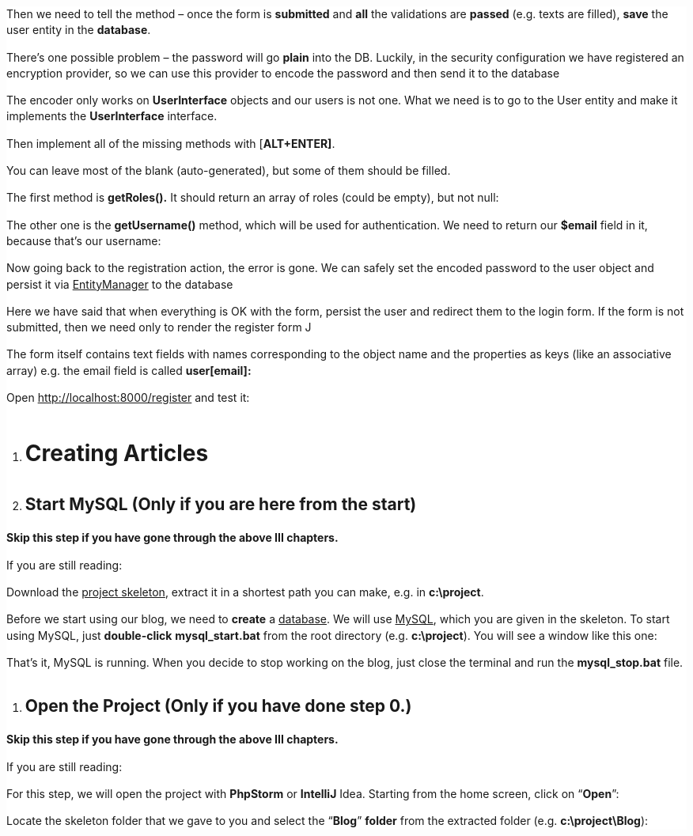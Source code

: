 Then we need to tell the method – once the form is **submitted** and **all** the validations are **passed** (e.g. texts are filled), **save** the user entity in the **database**.

There’s one possible problem – the password will go **plain** into the DB. Luckily, in the security configuration we have registered an encryption provider, so we can use this provider to encode the password and then send it to the database

The encoder only works on **UserInterface** objects and our users is not one. What we need is to go to the User entity and make it implements the **UserInterface** interface.

Then implement all of the missing methods with [**ALT+ENTER]**.

You can leave most of the blank (auto-generated), but some of them should be filled. 

The first method is **getRoles().** It should return an array of roles (could be empty), but not null:

The other one is the **getUsername()** method, which will be used for authentication. We need to return our **$email** field in it, because that’s our username:

Now going back to the registration action, the error is gone. We can safely set the encoded password to the user object and persist it via [EntityManager](http://www.doctrine-project.org/api/orm/2.5/class-Doctrine.ORM.EntityManager.html) to the database

Here we have said that when everything is OK with the form, persist the user and redirect them to the login form. If the form is not submitted, then we need only to render the register form J

The form itself contains text fields with names corresponding to the object name and the properties as keys (like an associative array) e.g. the email field is called **user[email]:**

Open <http://localhost:8000/register> and test it:

1. # **Creating Articles**
0. ## **Start MySQL (Only if you are here from the start)**
**Skip this step if you have gone through the above III chapters.**

If you are still reading:

Download the [project skeleton](https://softuni.bg/downloads/svn/soft-tech/May-2017/Software-Technologies-July-2017/05.%20Software-Technologies-PHP-Blog-Basic-Functionality/05.%20Software-Technologies-PHP-Blog-Basic-Functionality-PHP-MySQL-Blog-Skeleton.zip), extract it in a shortest path you can make, e.g. in **c:\project**.

Before we start using our blog, we need to **create** a [database](https://en.wikipedia.org/wiki/Relational_database). We will use [MySQL](https://www.mysql.com/), which you are given in the skeleton. To start using MySQL, just **double-click** **mysql\_start.bat** from the root directory (e.g. **c:\project**). You will see a window like this one:

That’s it, MySQL is running. When you decide to stop working on the blog, just close the terminal and run the **mysql\_stop.bat** file.
1. ## **Open the Project (Only if you have done step 0.)**
**Skip this step if you have gone through the above III chapters.**

If you are still reading:

For this step, we will open the project with **PhpStorm** or **IntelliJ** Idea. Starting from the home screen, click on “**Open**”:

Locate the skeleton folder that we gave to you and select the “**Blog**” **folder** from the extracted folder (e.g. **c:\project\Blog**):
